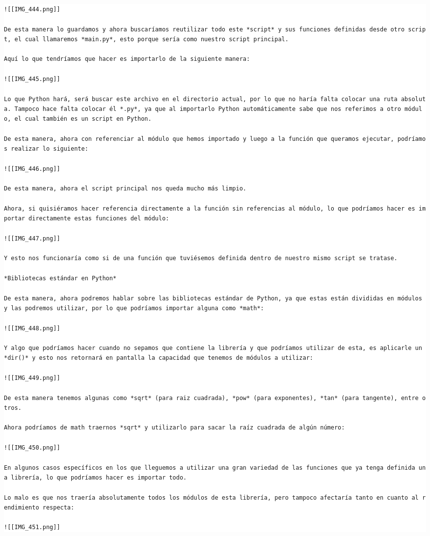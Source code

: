 	![[IMG_444.png]]

	De esta manera lo guardamos y ahora buscaríamos reutilizar todo este *script* y sus funciones definidas desde otro script, el cual llamaremos *main.py*, esto porque sería como nuestro script principal.

	Aquí lo que tendríamos que hacer es importarlo de la siguiente manera:

	![[IMG_445.png]]

	Lo que Python hará, será buscar este archivo en el directorio actual, por lo que no haría falta colocar una ruta absoluta. Tampoco hace falta colocar él *.py*, ya que al importarlo Python automáticamente sabe que nos referimos a otro módulo, el cual también es un script en Python.

	De esta manera, ahora con referenciar al módulo que hemos importado y luego a la función que queramos ejecutar, podríamos realizar lo siguiente:

	![[IMG_446.png]]

	De esta manera, ahora el script principal nos queda mucho más limpio.

	Ahora, si quisiéramos hacer referencia directamente a la función sin referencias al módulo, lo que podríamos hacer es importar directamente estas funciones del módulo:

	![[IMG_447.png]]

	Y esto nos funcionaría como si de una función que tuviésemos definida dentro de nuestro mismo script se tratase.

	*Bibliotecas estándar en Python*

	De esta manera, ahora podremos hablar sobre las bibliotecas estándar de Python, ya que estas están divididas en módulos y las podremos utilizar, por lo que podríamos importar alguna como *math*:

	![[IMG_448.png]]

	Y algo que podríamos hacer cuando no sepamos que contiene la librería y que podríamos utilizar de esta, es aplicarle un *dir()* y esto nos retornará en pantalla la capacidad que tenemos de módulos a utilizar:

	![[IMG_449.png]]

	De esta manera tenemos algunas como *sqrt* (para raiz cuadrada), *pow* (para exponentes), *tan* (para tangente), entre otros.

	Ahora podríamos de math traernos *sqrt* y utilizarlo para sacar la raíz cuadrada de algún número:

	![[IMG_450.png]]

	En algunos casos específicos en los que lleguemos a utilizar una gran variedad de las funciones que ya tenga definida una librería, lo que podríamos hacer es importar todo.

	Lo malo es que nos traería absolutamente todos los módulos de esta librería, pero tampoco afectaría tanto en cuanto al rendimiento respecta:

	![[IMG_451.png]]
